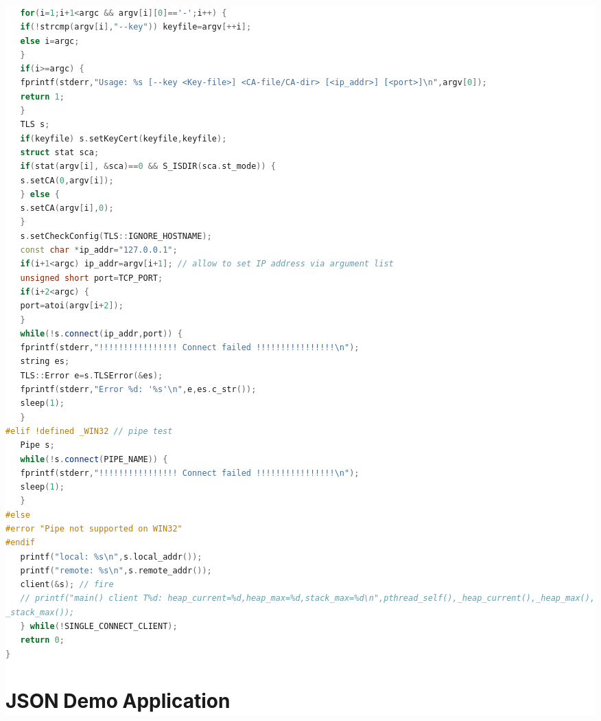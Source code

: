 ``` cpp
   for(i=1;i+1<argc && argv[i][0]=='-';i++) {
   if(!strcmp(argv[i],"--key")) keyfile=argv[++i];
   else i=argc;
   }
   if(i>=argc) {
   fprintf(stderr,"Usage: %s [--key <Key-file>] <CA-file/CA-dir> [<ip_addr>] [<port>]\n",argv[0]);
   return 1;
   }
   TLS s;
   if(keyfile) s.setKeyCert(keyfile,keyfile);
   struct stat sca;
   if(stat(argv[i], &sca)==0 && S_ISDIR(sca.st_mode)) {
   s.setCA(0,argv[i]);
   } else {
   s.setCA(argv[i],0);
   }
   s.setCheckConfig(TLS::IGNORE_HOSTNAME);
   const char *ip_addr="127.0.0.1";
   if(i+1<argc) ip_addr=argv[i+1]; // allow to set IP address via argument list
   unsigned short port=TCP_PORT;
   if(i+2<argc) {
   port=atoi(argv[i+2]);
   }
   while(!s.connect(ip_addr,port)) {
   fprintf(stderr,"!!!!!!!!!!!!!!!! Connect failed !!!!!!!!!!!!!!!!\n");
   string es;
   TLS::Error e=s.TLSError(&es);
   fprintf(stderr,"Error %d: '%s'\n",e,es.c_str());
   sleep(1);
   }
#elif !defined _WIN32 // pipe test
   Pipe s;
   while(!s.connect(PIPE_NAME)) {
   fprintf(stderr,"!!!!!!!!!!!!!!!! Connect failed !!!!!!!!!!!!!!!!\n");
   sleep(1);
   }
#else
#error "Pipe not supported on WIN32"
#endif
   printf("local: %s\n",s.local_addr());
   printf("remote: %s\n",s.remote_addr());
   client(&s); // fire
   // printf("main() client T%d: heap_current=%d,heap_max=%d,stack_max=%d\n",pthread_self(),_heap_current(),_heap_max(),_stack_max());
   } while(!SINGLE_CONNECT_CLIENT);
   return 0;
}
```

# JSON Demo Application <a href="#sec_ipc_json_demo_application" id="sec_ipc_json_demo_application"></a>
